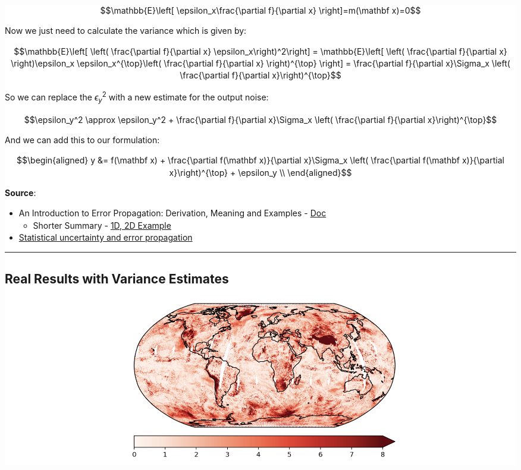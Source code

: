 $$\mathbb{E}\left[ \epsilon_x\frac{\partial f}{\partial x} \right]=m(\mathbf x)=0$$ 

Now we just need to calculate the variance which is given by:


$$\mathbb{E}\left[ \left( \frac{\partial f}{\partial x} \epsilon_x\right)^2\right] = \mathbb{E}\left[ \left( \frac{\partial f}{\partial x} \right)\epsilon_x \epsilon_x^{\top}\left( \frac{\partial f}{\partial x} \right)^{\top} \right] = \frac{\partial f}{\partial x}\Sigma_x \left( \frac{\partial f}{\partial x}\right)^{\top}$$

So we can replace the $\epsilon_y^2$ with a new estimate for the output noise:

$$\epsilon_y^2 \approx \epsilon_y^2 + \frac{\partial f}{\partial x}\Sigma_x \left( \frac{\partial f}{\partial x}\right)^{\top}$$

And we can add this to our formulation:

$$\begin{aligned}
y &= f(\mathbf x) + \frac{\partial f(\mathbf x)}{\partial x}\Sigma_x \left( \frac{\partial f(\mathbf x)}{\partial x}\right)^{\top} + \epsilon_y \\
\end{aligned}$$




**Source**:

* An Introduction to Error Propagation: Derivation, Meaning and Examples - [Doc](http://srl.informatik.uni-freiburg.de/papers/arrasTR98.pdf)
  * Shorter Summary - [1D, 2D Example](http://irtfweb.ifa.hawaii.edu/~cushing/downloads/mcc_errorprop.pdf#page5)
* [Statistical uncertainty and error propagation](https://users.aalto.fi/~mvermeer/uncertainty.pdf)

---
## Real Results with Variance Estimates
<p align="center">
  <img src="pics/iasi_abs_error.png" alt="drawing" width="500"/>
</p>
